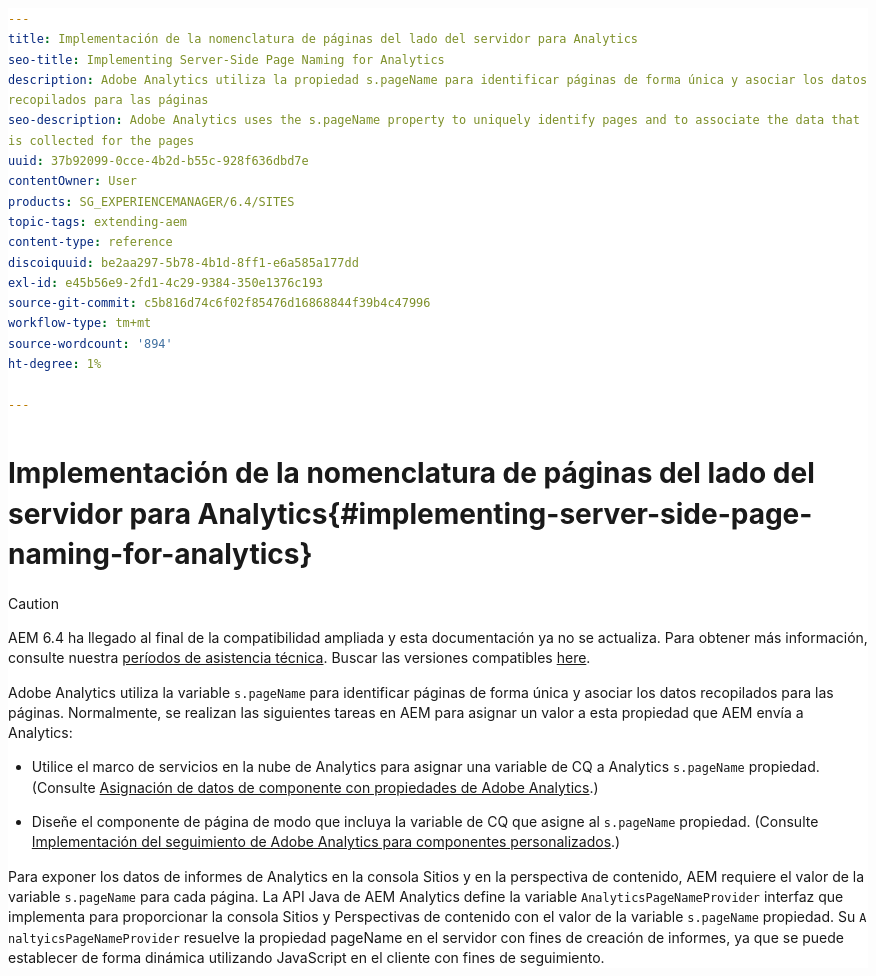 ```yaml
---
title: Implementación de la nomenclatura de páginas del lado del servidor para Analytics
seo-title: Implementing Server-Side Page Naming for Analytics
description: Adobe Analytics utiliza la propiedad s.pageName para identificar páginas de forma única y asociar los datos recopilados para las páginas
seo-description: Adobe Analytics uses the s.pageName property to uniquely identify pages and to associate the data that is collected for the pages
uuid: 37b92099-0cce-4b2d-b55c-928f636dbd7e
contentOwner: User
products: SG_EXPERIENCEMANAGER/6.4/SITES
topic-tags: extending-aem
content-type: reference
discoiquuid: be2aa297-5b78-4b1d-8ff1-e6a585a177dd
exl-id: e45b56e9-2fd1-4c29-9384-350e1376c193
source-git-commit: c5b816d74c6f02f85476d16868844f39b4c47996
workflow-type: tm+mt
source-wordcount: '894'
ht-degree: 1%

---
```


# Implementación de la nomenclatura de páginas del lado del servidor para Analytics{#implementing-server-side-page-naming-for-analytics}

>[!CAUTION]
>
>AEM 6.4 ha llegado al final de la compatibilidad ampliada y esta documentación ya no se actualiza. Para obtener más información, consulte nuestra [períodos de asistencia técnica](https://helpx.adobe.com/es/support/programs/eol-matrix.html). Buscar las versiones compatibles [here](https://experienceleague.adobe.com/docs/).

Adobe Analytics utiliza la variable `s.pageName` para identificar páginas de forma única y asociar los datos recopilados para las páginas. Normalmente, se realizan las siguientes tareas en AEM para asignar un valor a esta propiedad que AEM envía a Analytics:

* Utilice el marco de servicios en la nube de Analytics para asignar una variable de CQ a Analytics `s.pageName` propiedad. (Consulte [Asignación de datos de componente con propiedades de Adobe Analytics](/help/sites-administering/adobeanalytics-mapping.md).)

* Diseñe el componente de página de modo que incluya la variable de CQ que asigne al `s.pageName` propiedad. (Consulte [Implementación del seguimiento de Adobe Analytics para componentes personalizados](/help/sites-developing/extending-analytics-components.md).)

Para exponer los datos de informes de Analytics en la consola Sitios y en la perspectiva de contenido, AEM requiere el valor de la variable `s.pageName` para cada página. La API Java de AEM Analytics define la variable `AnalyticsPageNameProvider` interfaz que implementa para proporcionar la consola Sitios y Perspectivas de contenido con el valor de la variable `s.pageName` propiedad. Su `AnaltyicsPageNameProvider` resuelve la propiedad pageName en el servidor con fines de creación de informes, ya que se puede establecer de forma dinámica utilizando JavaScript en el cliente con fines de seguimiento.
